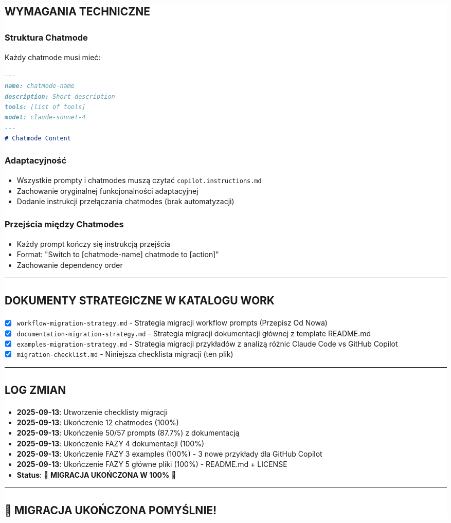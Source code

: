 
## WYMAGANIA TECHNICZNE

### Struktura Chatmode
Każdy chatmode musi mieć:
```markdown
---
name: chatmode-name
description: Short description
tools: [list of tools]
model: claude-sonnet-4
---
# Chatmode Content
```

### Adaptacyjność
- Wszystkie prompty i chatmodes muszą czytać `copilot.instructions.md`
- Zachowanie oryginalnej funkcjonalności adaptacyjnej
- Dodanie instrukcji przełączania chatmodes (brak automatyzacji)

### Przejścia między Chatmodes
- Każdy prompt kończy się instrukcją przejścia
- Format: "Switch to [chatmode-name] chatmode to [action]"
- Zachowanie dependency order

---

## DOKUMENTY STRATEGICZNE W KATALOGU WORK

- [x] `workflow-migration-strategy.md` - Strategia migracji workflow prompts (Przepisz Od Nowa)
- [x] `documentation-migration-strategy.md` - Strategia migracji dokumentacji głównej z template README.md
- [x] `examples-migration-strategy.md` - Strategia migracji przykładów z analizą różnic Claude Code vs GitHub Copilot
- [x] `migration-checklist.md` - Niniejsza checklista migracji (ten plik)

---

## LOG ZMIAN
- **2025-09-13**: Utworzenie checklisty migracji
- **2025-09-13**: Ukończenie 12 chatmodes (100%)
- **2025-09-13**: Ukończenie 50/57 prompts (87.7%) z dokumentacją
- **2025-09-13**: Ukończenie FAZY 4 dokumentacji (100%)
- **2025-09-13**: Ukończenie FAZY 3 examples (100%) - 3 nowe przykłady dla GitHub Copilot
- **2025-09-13**: Ukończenie FAZY 5 główne pliki (100%) - README.md + LICENSE
- **Status**: 🎉 **MIGRACJA UKOŃCZONA W 100%** 🎉

---

## 🎉 MIGRACJA UKOŃCZONA POMYŚLNIE!
